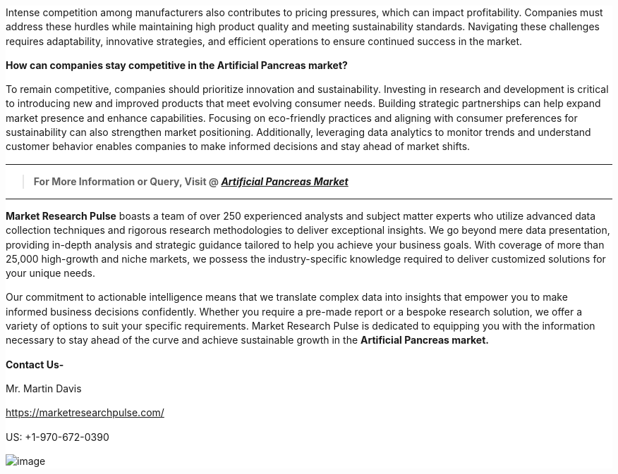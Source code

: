 Intense competition among manufacturers also contributes to pricing pressures, which can impact profitability. Companies must address these hurdles while maintaining high product quality and meeting sustainability standards. Navigating these challenges requires adaptability, innovative strategies, and efficient operations to ensure continued success in the market.</p><p><strong>How can companies stay competitive in the Artificial Pancreas market?</strong></p><p>To remain competitive, companies should prioritize innovation and sustainability. Investing in research and development is critical to introducing new and improved products that meet evolving consumer needs. Building strategic partnerships can help expand market presence and enhance capabilities. Focusing on eco-friendly practices and aligning with consumer preferences for sustainability can also strengthen market positioning. Additionally, leveraging data analytics to monitor trends and understand customer behavior enables companies to make informed decisions and stay ahead of market shifts.</p><hr /><blockquote><p><strong>For More Information or Query, Visit @&nbsp;<em><a href="https://marketresearchpulse.com/report/106589/artificial-pancreas-market?utm_source=Linkedin&utm_medium=022">Artificial Pancreas Market</a></em></strong></p></blockquote><hr /><p><strong>Market Research Pulse</strong> boasts a team of over 250 experienced analysts and subject matter experts who utilize advanced data collection techniques and rigorous research methodologies to deliver exceptional insights. We go beyond mere data presentation, providing in-depth analysis and strategic guidance tailored to help you achieve your business goals. With coverage of more than 25,000 high-growth and niche markets, we possess the industry-specific knowledge required to deliver customized solutions for your unique needs.</p><p>Our commitment to actionable intelligence means that we translate complex data into insights that empower you to make informed business decisions confidently. Whether you require a pre-made report or a bespoke research solution, we offer a variety of options to suit your specific requirements. Market Research Pulse is dedicated to equipping you with the information necessary to stay ahead of the curve and achieve sustainable growth in the <strong>Artificial Pancreas market.</strong></p><p><strong>Contact Us-</strong></p><p>Mr. Martin Davis</p><p>https://marketresearchpulse.com/</p><p>US: +1-970-672-0390</p>
![image](https://github.com/user-attachments/assets/073fdc2b-5871-4102-bd55-c68c9ab800d5)
